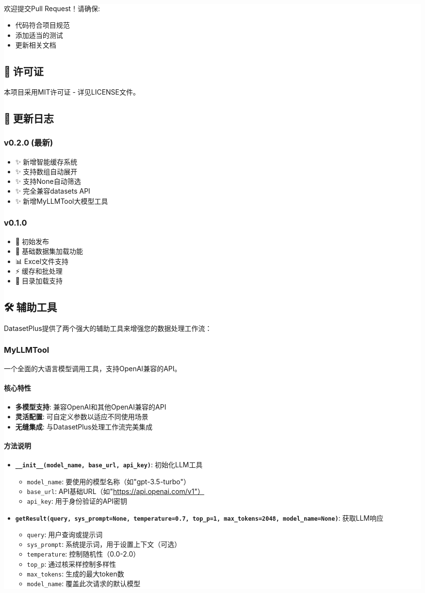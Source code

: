 欢迎提交Pull Request！请确保:
- 代码符合项目规范
- 添加适当的测试
- 更新相关文档

## 📄 许可证

本项目采用MIT许可证 - 详见LICENSE文件。

## 📝 更新日志

### v0.2.0 (最新)
- ✨ 新增智能缓存系统
- ✨ 支持数组自动展开
- ✨ 支持None自动筛选
- ✨ 完全兼容datasets API
- ✨ 新增MyLLMTool大模型工具

### v0.1.0
- 🎉 初始发布
- 📁 基础数据集加载功能
- 📊 Excel文件支持
- ⚡ 缓存和批处理
- 📂 目录加载支持

## 🛠️ 辅助工具

DatasetPlus提供了两个强大的辅助工具来增强您的数据处理工作流：

### MyLLMTool

一个全面的大语言模型调用工具，支持OpenAI兼容的API。

#### 核心特性
- **多模型支持**: 兼容OpenAI和其他OpenAI兼容的API
- **灵活配置**: 可自定义参数以适应不同使用场景
- **无缝集成**: 与DatasetPlus处理工作流完美集成

#### 方法说明

- **`__init__(model_name, base_url, api_key)`**: 初始化LLM工具
  - `model_name`: 要使用的模型名称（如"gpt-3.5-turbo"）
  - `base_url`: API基础URL（如"https://api.openai.com/v1"）
  - `api_key`: 用于身份验证的API密钥

- **`getResult(query, sys_prompt=None, temperature=0.7, top_p=1, max_tokens=2048, model_name=None)`**: 获取LLM响应
  - `query`: 用户查询或提示词
  - `sys_prompt`: 系统提示词，用于设置上下文（可选）
  - `temperature`: 控制随机性（0.0-2.0）
  - `top_p`: 通过核采样控制多样性
  - `max_tokens`: 生成的最大token数
  - `model_name`: 覆盖此次请求的默认模型
